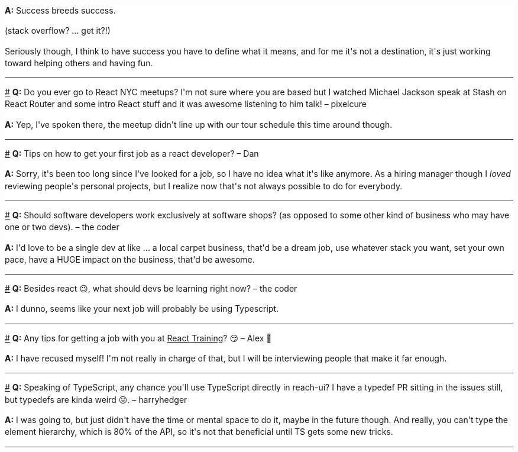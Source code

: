 **A:** Success breeds success.

(stack overflow? ... get it?!)

Seriously though, I think to have success you have to define what it means, and for me it's not a destination, it's just working toward helping others and having fun.

---

<a name="do-you-ever-go-to-react-nyc" href="#do-you-ever-go-to-react-nyc">#</a> **Q:** Do you ever go to React NYC meetups? I'm not sure where you are based but I watched Michael Jackson speak at Stash on React Router and some intro React stuff and it was awesome listening to him talk! – pixelcure

**A:** Yep, I've spoken there, the meetup didn't line up with our tour schedule this time around though.

---

<a name="tips-on-how-to-get-your" href="#tips-on-how-to-get-your">#</a> **Q:** Tips on how to get your first job as a react developer? – Dan

**A:** Sorry, it's been too long since I've looked for a job, so I have no idea what it's like anymore. As a hiring manager though I _loved_ reviewing people's personal projects, but I realize now that's not always possible to do for everybody.

---

<a name="should-software-developers-work" href="#should-software-developers-work">#</a> **Q:** Should software developers work exclusively at software shops? (as opposed to some other kind of business who may have one or two devs). – the coder

**A:** I'd love to be a single dev at like ... a local carpet business, that'd be a dream job, use whatever stack you want, set your own pace, have a HUGE impact on the business, that'd be awesome.

---

<a name="besides-react-what-should-devs" href="#besides-react-what-should-devs">#</a> **Q:** Besides react 😉, what should devs be learning right now? – the coder

**A:** I dunno, seems like your next job will probably be using Typescript.

---

<a name="any-tips-getting-a-job" href="#any-tips-getting-a-job">#</a> **Q:** Any tips for getting a job with you at [React Training][react-training]? 😏 – Alex 🚀

**A:** I have recused myself! I'm not really in charge of that, but I will be interviewing people that make it far enough.

---

<a name="speaking-of-typescript-any-chance" href="#speaking-of-typescript-any-chance">#</a> **Q:** Speaking of TypeScript, any chance you'll use TypeScript directly in reach-ui? I have a typedef PR sitting in the issues still, but typedefs are kinda weird 😛. – harryhedger

**A:** I was going to, but just didn't have the time or mental space to do it, maybe in the future though. And really, you can't type the element hierarchy, which is 80% of the API, so it's not that beneficial until TS gets some new tricks.

---

[react-training]: https://reactjs-training.com
[reach-router]: https://reacttraining.com/react-router/
[reach-ui]: https://ui.reach.tech/